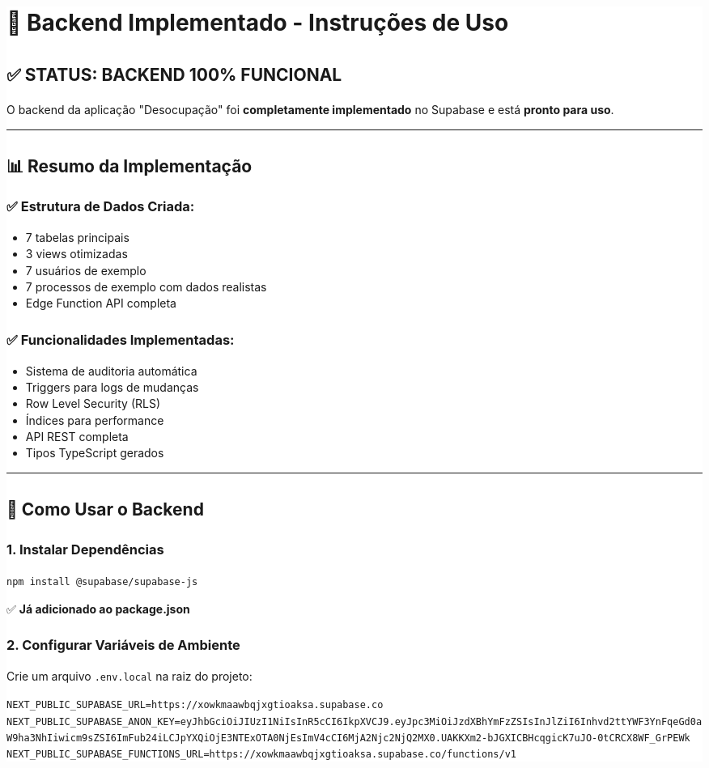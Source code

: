# 🚀 Backend Implementado - Instruções de Uso

## ✅ **STATUS: BACKEND 100% FUNCIONAL**

O backend da aplicação "Desocupação" foi **completamente implementado** no Supabase e está **pronto para uso**.

---

## 📊 **Resumo da Implementação**

### **✅ Estrutura de Dados Criada:**

- 7 tabelas principais
- 3 views otimizadas
- 7 usuários de exemplo
- 7 processos de exemplo com dados realistas
- Edge Function API completa

### **✅ Funcionalidades Implementadas:**

- Sistema de auditoria automática
- Triggers para logs de mudanças
- Row Level Security (RLS)
- Índices para performance
- API REST completa
- Tipos TypeScript gerados

---

## 🔧 **Como Usar o Backend**

### **1. Instalar Dependências**

```bash
npm install @supabase/supabase-js
```

✅ **Já adicionado ao package.json**

### **2. Configurar Variáveis de Ambiente**

Crie um arquivo `.env.local` na raiz do projeto:

```env
NEXT_PUBLIC_SUPABASE_URL=https://xowkmaawbqjxgtioaksa.supabase.co
NEXT_PUBLIC_SUPABASE_ANON_KEY=eyJhbGciOiJIUzI1NiIsInR5cCI6IkpXVCJ9.eyJpc3MiOiJzdXBhYmFzZSIsInJlZiI6Inhvd2ttYWF3YnFqeGd0aW9ha3NhIiwicm9sZSI6ImFub24iLCJpYXQiOjE3NTExOTA0NjEsImV4cCI6MjA2Njc2NjQ2MX0.UAKKXm2-bJGXICBHcqgicK7uJO-0tCRCX8WF_GrPEWk
NEXT_PUBLIC_SUPABASE_FUNCTIONS_URL=https://xowkmaawbqjxgtioaksa.supabase.co/functions/v1
```
